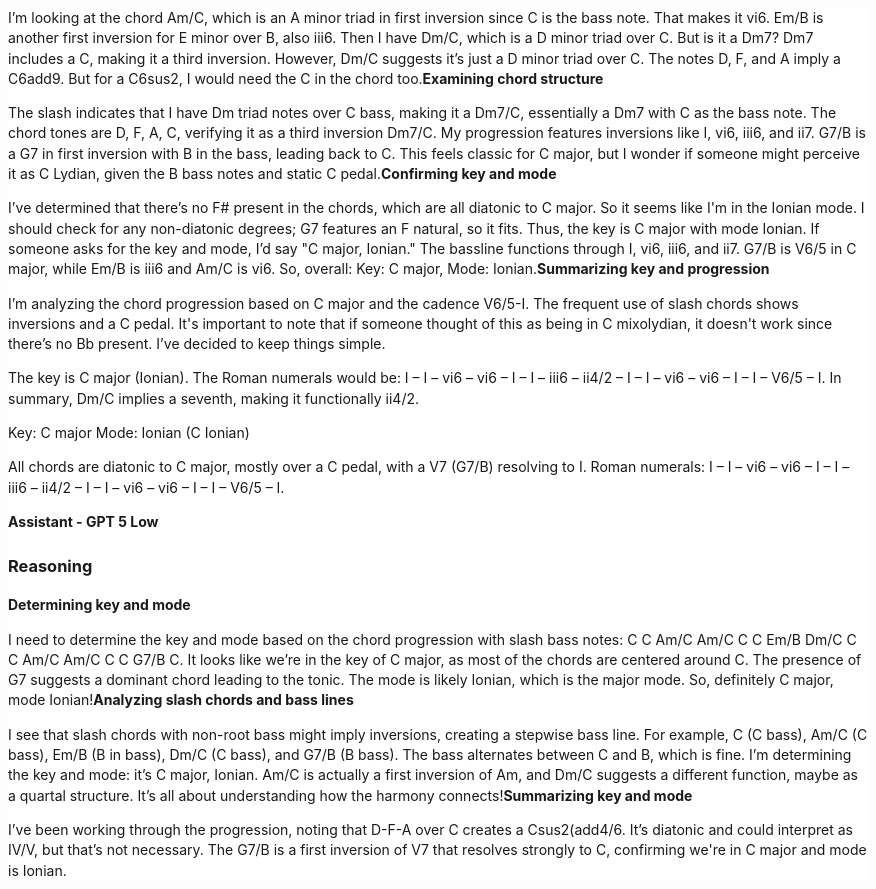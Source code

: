 I’m looking at the chord Am/C, which is an A minor triad in first inversion since C is the bass note. That makes it vi6. Em/B is another first inversion for E minor over B, also iii6. Then I have Dm/C, which is a D minor triad over C. But is it a Dm7? Dm7 includes a C, making it a third inversion. However, Dm/C suggests it’s just a D minor triad over C. The notes D, F, and A imply a C6add9. But for a C6sus2, I would need the C in the chord too.**Examining chord structure**

The slash indicates that I have Dm triad notes over C bass, making it a Dm7/C, essentially a Dm7 with C as the bass note. The chord tones are D, F, A, C, verifying it as a third inversion Dm7/C. My progression features inversions like I, vi6, iii6, and ii7. G7/B is a G7 in first inversion with B in the bass, leading back to C. This feels classic for C major, but I wonder if someone might perceive it as C Lydian, given the B bass notes and static C pedal.**Confirming key and mode**

I’ve determined that there’s no F# present in the chords, which are all diatonic to C major. So it seems like I'm in the Ionian mode. I should check for any non-diatonic degrees; G7 features an F natural, so it fits. Thus, the key is C major with mode Ionian. If someone asks for the key and mode, I’d say "C major, Ionian." The bassline functions through I, vi6, iii6, and ii7. G7/B is V6/5 in C major, while Em/B is iii6 and Am/C is vi6. So, overall: Key: C major, Mode: Ionian.**Summarizing key and progression**

I’m analyzing the chord progression based on C major and the cadence V6/5-I. The frequent use of slash chords shows inversions and a C pedal. It's important to note that if someone thought of this as being in C mixolydian, it doesn't work since there’s no Bb present. I’ve decided to keep things simple. 

The key is C major (Ionian). The Roman numerals would be: I – I – vi6 – vi6 – I – I – iii6 – ii4/2 – I – I – vi6 – vi6 – I – I – V6/5 – I. In summary, Dm/C implies a seventh, making it functionally ii4/2.

Key: C major
Mode: Ionian (C Ionian)

All chords are diatonic to C major, mostly over a C pedal, with a V7 (G7/B) resolving to I. Roman numerals: I – I – vi6 – vi6 – I – I – iii6 – ii4/2 – I – I – vi6 – vi6 – I – I – V6/5 – I.

**Assistant - GPT 5 Low**

### Reasoning

**Determining key and mode**

I need to determine the key and mode based on the chord progression with slash bass notes: C C Am/C Am/C C C Em/B Dm/C C C Am/C Am/C C C G7/B C. It looks like we’re in the key of C major, as most of the chords are centered around C. The presence of G7 suggests a dominant chord leading to the tonic. The mode is likely Ionian, which is the major mode. So, definitely C major, mode Ionian!**Analyzing slash chords and bass lines**

I see that slash chords with non-root bass might imply inversions, creating a stepwise bass line. For example, C (C bass), Am/C (C bass), Em/B (B in bass), Dm/C (C bass), and G7/B (B bass). The bass alternates between C and B, which is fine. I’m determining the key and mode: it’s C major, Ionian. Am/C is actually a first inversion of Am, and Dm/C suggests a different function, maybe as a quartal structure. It’s all about understanding how the harmony connects!**Summarizing key and mode**

I’ve been working through the progression, noting that D-F-A over C creates a Csus2(add4/6. It’s diatonic and could interpret as IV/V, but that’s not necessary. The G7/B is a first inversion of V7 that resolves strongly to C, confirming we're in C major and mode is Ionian. 
